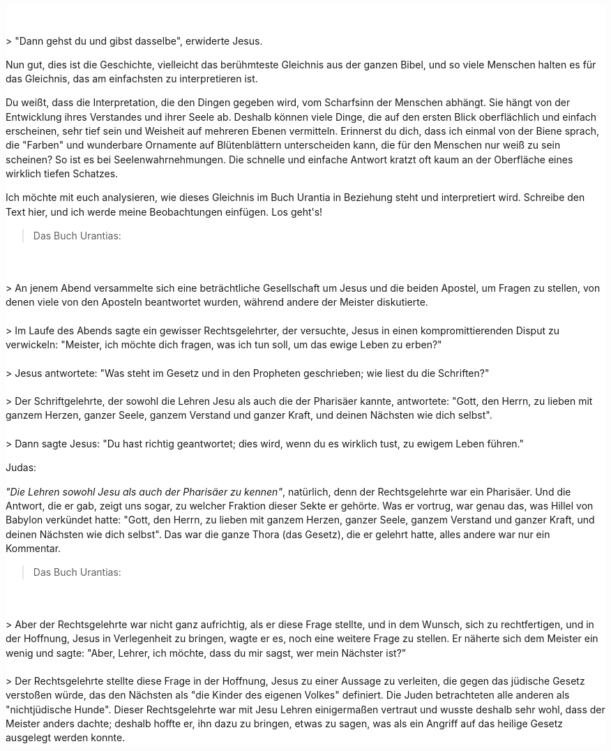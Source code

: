 <br>
<br>
> "Dann gehst du und gibst dasselbe", erwiderte Jesus.

Nun gut, dies ist die Geschichte, vielleicht das berühmteste Gleichnis aus der ganzen Bibel, und so viele Menschen halten es für das Gleichnis, das am einfachsten zu interpretieren ist.

Du weißt, dass die Interpretation, die den Dingen gegeben wird, vom Scharfsinn der Menschen abhängt. Sie hängt von der Entwicklung ihres Verstandes und ihrer Seele ab. Deshalb können viele Dinge, die auf den ersten Blick oberflächlich und einfach erscheinen, sehr tief sein und Weisheit auf mehreren Ebenen vermitteln. Erinnerst du dich, dass ich einmal von der Biene sprach, die "Farben" und wunderbare Ornamente auf Blütenblättern unterscheiden kann, die für den Menschen nur weiß zu sein scheinen? So ist es bei Seelenwahrnehmungen. Die schnelle und einfache Antwort kratzt oft kaum an der Oberfläche eines wirklich tiefen Schatzes.

Ich möchte mit euch analysieren, wie dieses Gleichnis im Buch Urantia in Beziehung steht und interpretiert wird. Schreibe den Text hier, und ich werde meine Beobachtungen einfügen. Los geht's!

> Das Buch Urantias:
<br>
<br>
> An jenem Abend versammelte sich eine beträchtliche Gesellschaft um Jesus und die beiden Apostel, um Fragen zu stellen, von denen viele von den Aposteln beantwortet wurden, während andere der Meister diskutierte.
<br>
<br>
> Im Laufe des Abends sagte ein gewisser Rechtsgelehrter, der versuchte, Jesus in einen kompromittierenden Disput zu verwickeln: "Meister, ich möchte dich fragen, was ich tun soll, um das ewige Leben zu erben?"
<br>
<br>
> Jesus antwortete: "Was steht im Gesetz und in den Propheten geschrieben; wie liest du die Schriften?"
<br>
<br>
> Der Schriftgelehrte, der sowohl die Lehren Jesu als auch die der Pharisäer kannte, antwortete: "Gott, den Herrn, zu lieben mit ganzem Herzen, ganzer Seele, ganzem Verstand und ganzer Kraft, und deinen Nächsten wie dich selbst".
<br>
<br>
> Dann sagte Jesus: "Du hast richtig geantwortet; dies wird, wenn du es wirklich tust, zu ewigem Leben führen."

Judas:

*"Die Lehren sowohl Jesu als auch der Pharisäer zu kennen"*, natürlich, denn der Rechtsgelehrte war ein Pharisäer. Und die Antwort, die er gab, zeigt uns sogar, zu welcher Fraktion dieser Sekte er gehörte. Was er vortrug, war genau das, was Hillel von Babylon verkündet hatte: "Gott, den Herrn, zu lieben mit ganzem Herzen, ganzer Seele, ganzem Verstand und ganzer Kraft, und deinen Nächsten wie dich selbst". Das war die ganze Thora (das Gesetz), die er gelehrt hatte, alles andere war nur ein Kommentar.

> Das Buch Urantias:
<br>
<br>
> Aber der Rechtsgelehrte war nicht ganz aufrichtig, als er diese Frage stellte, und in dem Wunsch, sich zu rechtfertigen, und in der Hoffnung, Jesus in Verlegenheit zu bringen, wagte er es, noch eine weitere Frage zu stellen. Er näherte sich dem Meister ein wenig und sagte: "Aber, Lehrer, ich möchte, dass du mir sagst, wer mein Nächster ist?"
<br>
<br>
> Der Rechtsgelehrte stellte diese Frage in der Hoffnung, Jesus zu einer Aussage zu verleiten, die gegen das jüdische Gesetz verstoßen würde, das den Nächsten als "die Kinder des eigenen Volkes" definiert. Die Juden betrachteten alle anderen als "nichtjüdische Hunde". Dieser Rechtsgelehrte war mit Jesu Lehren einigermaßen vertraut und wusste deshalb sehr wohl, dass der Meister anders dachte; deshalb hoffte er, ihn dazu zu bringen, etwas zu sagen, was als ein Angriff auf das heilige Gesetz ausgelegt werden konnte.
